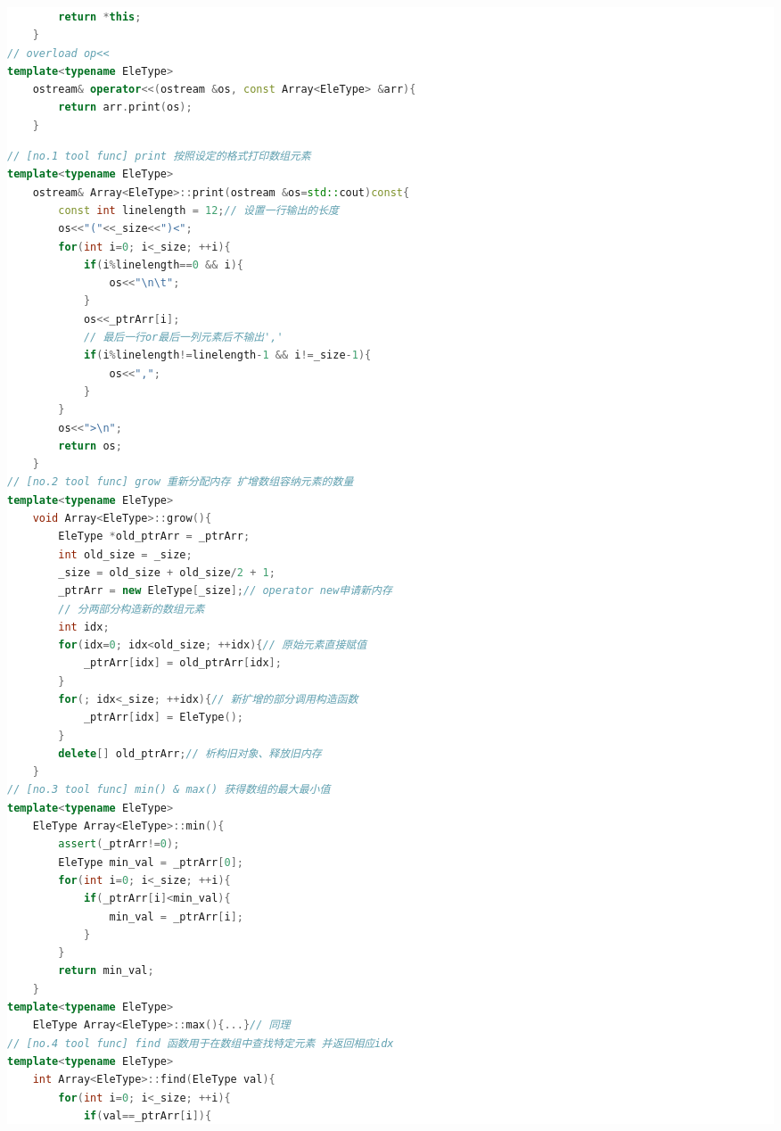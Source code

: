 ```c++
        return *this;
    }
// overload op<<
template<typename EleType> 
    ostream& operator<<(ostream &os, const Array<EleType> &arr){
        return arr.print(os);
    }
```
```c++
// [no.1 tool func] print 按照设定的格式打印数组元素
template<typename EleType> 
    ostream& Array<EleType>::print(ostream &os=std::cout)const{
        const int linelength = 12;// 设置一行输出的长度
        os<<"("<<_size<<")<";
        for(int i=0; i<_size; ++i){
            if(i%linelength==0 && i){
                os<<"\n\t";
            }
            os<<_ptrArr[i];
            // 最后一行or最后一列元素后不输出','
            if(i%linelength!=linelength-1 && i!=_size-1){
                os<<",";
            }
        }
        os<<">\n";
        return os;
    }
// [no.2 tool func] grow 重新分配内存 扩增数组容纳元素的数量
template<typename EleType>
    void Array<EleType>::grow(){
        EleType *old_ptrArr = _ptrArr;
        int old_size = _size;
        _size = old_size + old_size/2 + 1;
        _ptrArr = new EleType[_size];// operator new申请新内存
        // 分两部分构造新的数组元素
        int idx;
        for(idx=0; idx<old_size; ++idx){// 原始元素直接赋值
            _ptrArr[idx] = old_ptrArr[idx];
        }
        for(; idx<_size; ++idx){// 新扩增的部分调用构造函数
            _ptrArr[idx] = EleType();
        }
        delete[] old_ptrArr;// 析构旧对象、释放旧内存
    }
// [no.3 tool func] min() & max() 获得数组的最大最小值 
template<typename EleType>
    EleType Array<EleType>::min(){
        assert(_ptrArr!=0);
        EleType min_val = _ptrArr[0];
        for(int i=0; i<_size; ++i){
            if(_ptrArr[i]<min_val){
                min_val = _ptrArr[i];
            }
        }
        return min_val;
    }
template<typename EleType>
    EleType Array<EleType>::max(){...}// 同理
// [no.4 tool func] find 函数用于在数组中查找特定元素 并返回相应idx 
template<typename EleType>
    int Array<EleType>::find(EleType val){
        for(int i=0; i<_size; ++i){
            if(val==_ptrArr[i]){
```